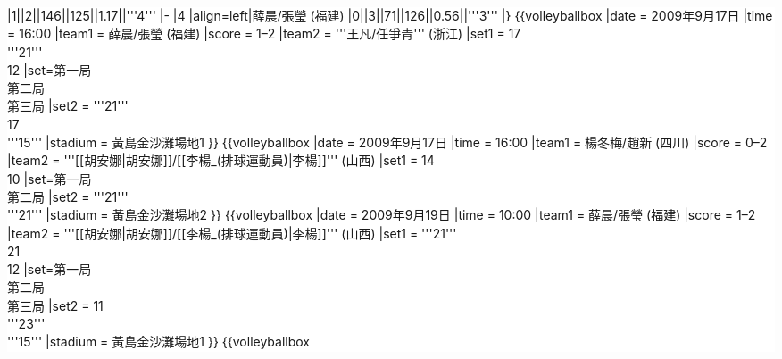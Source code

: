 |1||2||146||125||1.17||'''4'''
|-
|4
|align=left|薛晨/張瑩 (福建)
|0||3||71||126||0.56||'''3'''
|}
{{volleyballbox
|date = 2009年9月17日
|time = 16:00
|team1 = 薛晨/張瑩 (福建)
|score = 1–2
|team2 = '''王凡/任爭青''' (浙江)
|set1 = 17<br />'''21'''<br />12
|set=第一局<br />第二局<br />第三局
|set2 = '''21'''<br />17<br />'''15'''
|stadium = 黃島金沙灘場地1
}}
{{volleyballbox
|date = 2009年9月17日
|time = 16:00
|team1 = 楊冬梅/趙新 (四川)
|score = 0–2
|team2 = '''[[胡安娜|胡安娜]]/[[李楊_(排球運動員)|李楊]]''' (山西)
|set1 = 14<br />10
|set=第一局<br />第二局
|set2 = '''21'''<br />'''21'''
|stadium = 黃島金沙灘場地2
}}
{{volleyballbox
|date = 2009年9月19日
|time = 10:00
|team1 = 薛晨/張瑩 (福建)
|score = 1–2
|team2 = '''[[胡安娜|胡安娜]]/[[李楊_(排球運動員)|李楊]]''' (山西)
|set1 = '''21'''<br />21<br />12
|set=第一局<br />第二局<br />第三局
|set2 = 11<br />'''23'''<br />'''15'''
|stadium = 黃島金沙灘場地1
}}
{{volleyballbox